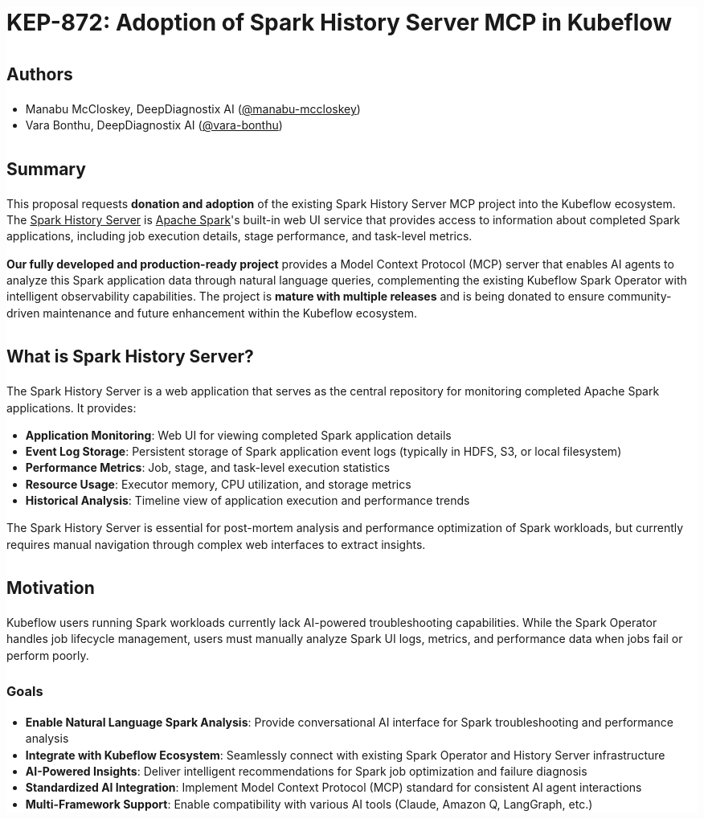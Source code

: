 # KEP-872: Adoption of Spark History Server MCP in Kubeflow

## Authors

- Manabu McCloskey, DeepDiagnostix AI ([@manabu-mccloskey](https://github.com/manabu-mccloskey))
- Vara Bonthu, DeepDiagnostix AI ([@vara-bonthu](https://github.com/vara-bonthu))

## Summary

This proposal requests **donation and adoption** of the existing Spark History Server MCP project into the Kubeflow ecosystem. The [Spark History Server](https://spark.apache.org/docs/latest/monitoring.html#web-uis) is [Apache Spark](https://spark.apache.org/docs/latest/index.html)'s built-in web UI service that provides access to information about completed Spark applications, including job execution details, stage performance, and task-level metrics. 

**Our fully developed and production-ready project** provides a Model Context Protocol (MCP) server that enables AI agents to analyze this Spark application data through natural language queries, complementing the existing Kubeflow Spark Operator with intelligent observability capabilities. The project is **mature with multiple releases** and is being donated to ensure community-driven maintenance and future enhancement within the Kubeflow ecosystem.

## What is Spark History Server?

The Spark History Server is a web application that serves as the central repository for monitoring completed Apache Spark applications. It provides:

- **Application Monitoring**: Web UI for viewing completed Spark application details
- **Event Log Storage**: Persistent storage of Spark application event logs (typically in HDFS, S3, or local filesystem)
- **Performance Metrics**: Job, stage, and task-level execution statistics
- **Resource Usage**: Executor memory, CPU utilization, and storage metrics
- **Historical Analysis**: Timeline view of application execution and performance trends

The Spark History Server is essential for post-mortem analysis and performance optimization of Spark workloads, but currently requires manual navigation through complex web interfaces to extract insights.

## Motivation

Kubeflow users running Spark workloads currently lack AI-powered troubleshooting capabilities. While the Spark Operator handles job lifecycle management, users must manually analyze Spark UI logs, metrics, and performance data when jobs fail or perform poorly.

### Goals

- **Enable Natural Language Spark Analysis**: Provide conversational AI interface for Spark troubleshooting and performance analysis
- **Integrate with Kubeflow Ecosystem**: Seamlessly connect with existing Spark Operator and History Server infrastructure
- **AI-Powered Insights**: Deliver intelligent recommendations for Spark job optimization and failure diagnosis
- **Standardized AI Integration**: Implement Model Context Protocol (MCP) standard for consistent AI agent interactions
- **Multi-Framework Support**: Enable compatibility with various AI tools (Claude, Amazon Q, LangGraph, etc.)

